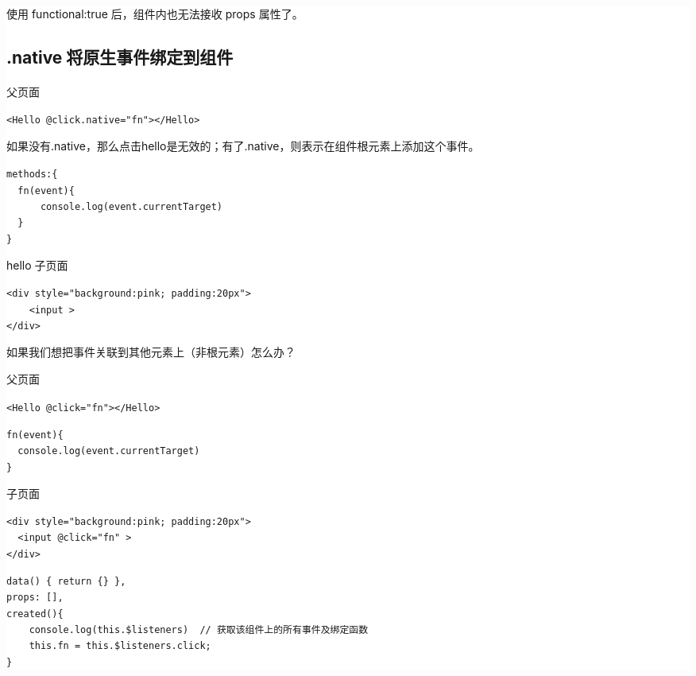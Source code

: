 使用 functional:true 后，组件内也无法接收 props 属性了。


## .native 将原生事件绑定到组件

父页面

```
<Hello @click.native="fn"></Hello>
```

如果没有.native，那么点击hello是无效的；有了.native，则表示在组件根元素上添加这个事件。

```
methods:{
  fn(event){
      console.log(event.currentTarget)
  }
}
```

hello 子页面

```
<div style="background:pink; padding:20px">          
    <input >
</div>
```

如果我们想把事件关联到其他元素上（非根元素）怎么办？

父页面

```
<Hello @click="fn"></Hello>
```

```
fn(event){
  console.log(event.currentTarget)
}
```

子页面

```
<div style="background:pink; padding:20px">          
  <input @click="fn" >
</div>
```

```
data() { return {} },
props: [],
created(){
    console.log(this.$listeners)  // 获取该组件上的所有事件及绑定函数
    this.fn = this.$listeners.click;
}
```
